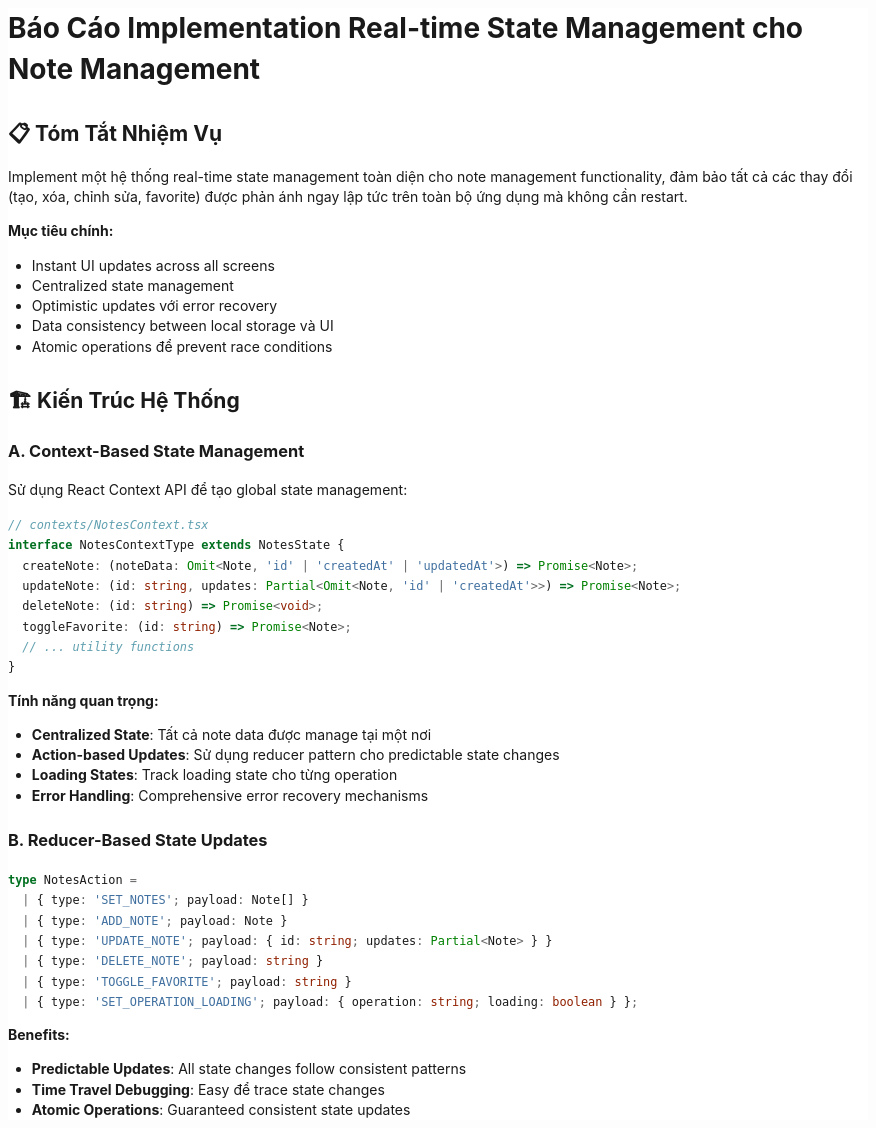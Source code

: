 # Báo Cáo Implementation Real-time State Management cho Note Management

## 📋 Tóm Tắt Nhiệm Vụ

Implement một hệ thống real-time state management toàn diện cho note management functionality, đảm bảo tất cả các thay đổi (tạo, xóa, chỉnh sửa, favorite) được phản ánh ngay lập tức trên toàn bộ ứng dụng mà không cần restart.

**Mục tiêu chính:**
- Instant UI updates across all screens
- Centralized state management
- Optimistic updates với error recovery
- Data consistency between local storage và UI
- Atomic operations để prevent race conditions

## 🏗️ Kiến Trúc Hệ Thống

### **A. Context-Based State Management**

Sử dụng React Context API để tạo global state management:

```typescript
// contexts/NotesContext.tsx
interface NotesContextType extends NotesState {
  createNote: (noteData: Omit<Note, 'id' | 'createdAt' | 'updatedAt'>) => Promise<Note>;
  updateNote: (id: string, updates: Partial<Omit<Note, 'id' | 'createdAt'>>) => Promise<Note>;
  deleteNote: (id: string) => Promise<void>;
  toggleFavorite: (id: string) => Promise<Note>;
  // ... utility functions
}
```

**Tính năng quan trọng:**
- **Centralized State**: Tất cả note data được manage tại một nơi
- **Action-based Updates**: Sử dụng reducer pattern cho predictable state changes
- **Loading States**: Track loading state cho từng operation
- **Error Handling**: Comprehensive error recovery mechanisms

### **B. Reducer-Based State Updates**

```typescript
type NotesAction =
  | { type: 'SET_NOTES'; payload: Note[] }
  | { type: 'ADD_NOTE'; payload: Note }
  | { type: 'UPDATE_NOTE'; payload: { id: string; updates: Partial<Note> } }
  | { type: 'DELETE_NOTE'; payload: string }
  | { type: 'TOGGLE_FAVORITE'; payload: string }
  | { type: 'SET_OPERATION_LOADING'; payload: { operation: string; loading: boolean } };
```

**Benefits:**
- **Predictable Updates**: All state changes follow consistent patterns
- **Time Travel Debugging**: Easy để trace state changes
- **Atomic Operations**: Guaranteed consistent state updates

